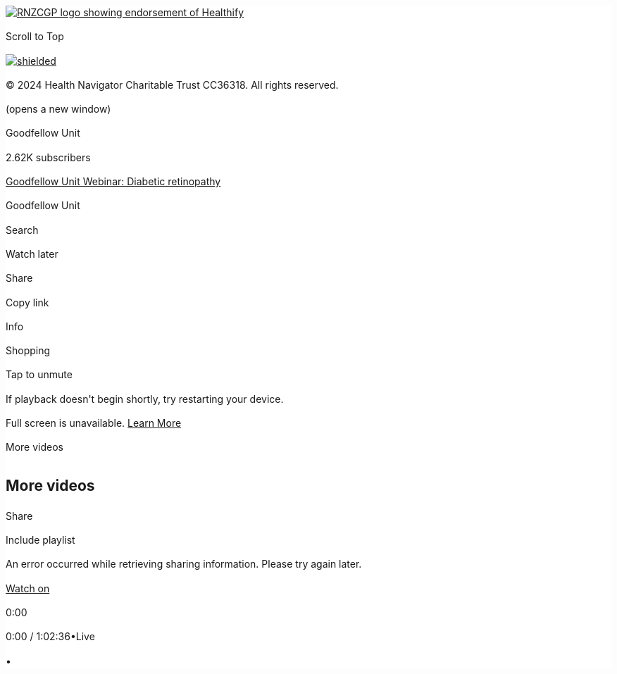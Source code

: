 

[![RNZCGP logo showing endorsement of Healthify](https://healthify.nz/assets/Affiliate-Images/RNZCGP_Endorsed_GUIDANCE_logo_Exp-31-Mar-2027__ResizedImageWzE3MCwxNzBd.png)](/about-healthify/why-you-can-trust-us/ 'rnzcgp-endorsement')

Scroll to Top

[![shielded](https://healthify.nz/_resources/themes/catalyst-starter/dist/img/shielded_site_logo.png?m=1713823254)](#)

© 2024 Health Navigator Charitable Trust CC36318. All rights reserved.

(opens a new window)

Goodfellow Unit

2.62K subscribers

[Goodfellow Unit Webinar: Diabetic retinopathy](https://www.youtube.com/watch?v=GU8CRt2VthI)

Goodfellow Unit

Search

Watch later

Share

Copy link

Info

Shopping

Tap to unmute

If playback doesn't begin shortly, try restarting your device.

Full screen is unavailable. [Learn More](https://support.google.com/youtube/answer/6276924)

More videos

## More videos

Share

Include playlist

An error occurred while retrieving sharing information. Please try again later.

[Watch on](https://www.youtube.com/watch?v=GU8CRt2VthI&feature=emb_imp_woyt)

0:00

0:00 / 1:02:36•Live

•

[](https://www.youtube.com/watch?v=GU8CRt2VthI 'Watch on YouTube')
